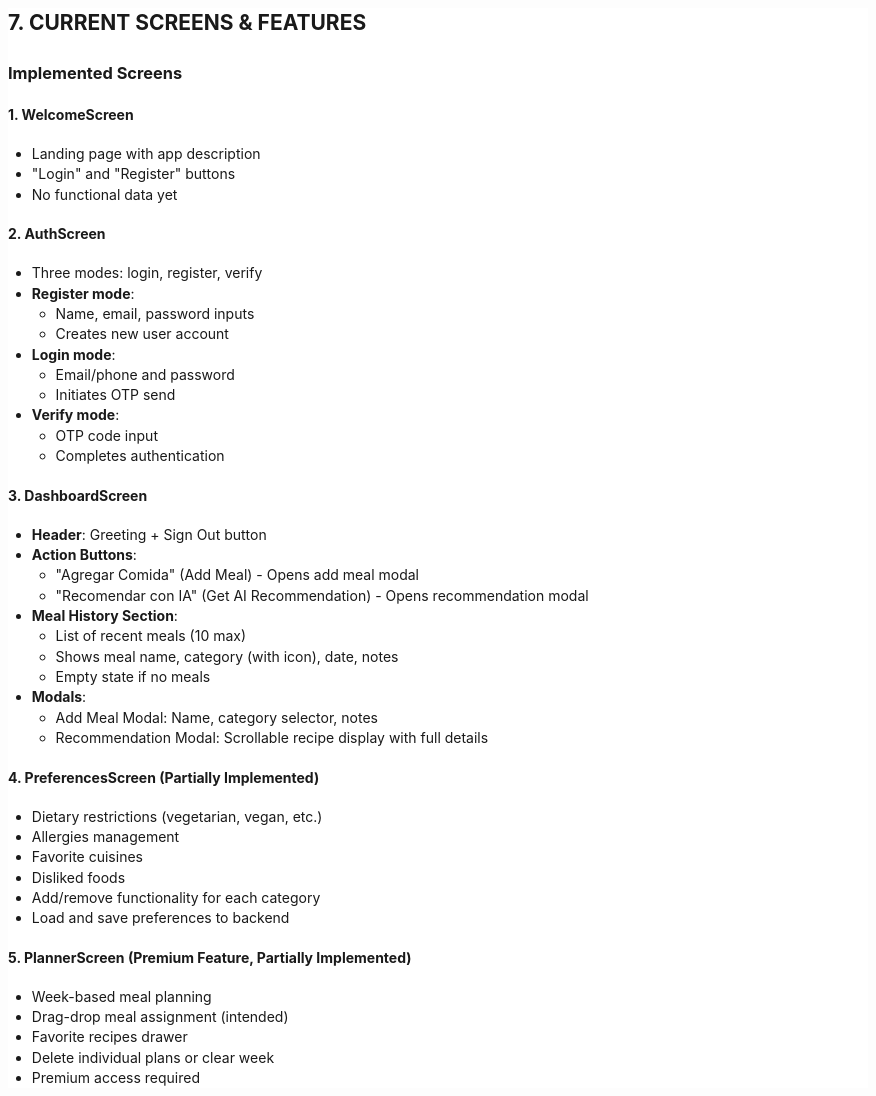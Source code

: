 
## 7. CURRENT SCREENS & FEATURES

### Implemented Screens

#### 1. WelcomeScreen
- Landing page with app description
- "Login" and "Register" buttons
- No functional data yet

#### 2. AuthScreen
- Three modes: login, register, verify
- **Register mode**:
  - Name, email, password inputs
  - Creates new user account
- **Login mode**:
  - Email/phone and password
  - Initiates OTP send
- **Verify mode**:
  - OTP code input
  - Completes authentication

#### 3. DashboardScreen
- **Header**: Greeting + Sign Out button
- **Action Buttons**:
  - "Agregar Comida" (Add Meal) - Opens add meal modal
  - "Recomendar con IA" (Get AI Recommendation) - Opens recommendation modal
- **Meal History Section**:
  - List of recent meals (10 max)
  - Shows meal name, category (with icon), date, notes
  - Empty state if no meals
- **Modals**:
  - Add Meal Modal: Name, category selector, notes
  - Recommendation Modal: Scrollable recipe display with full details

#### 4. PreferencesScreen (Partially Implemented)
- Dietary restrictions (vegetarian, vegan, etc.)
- Allergies management
- Favorite cuisines
- Disliked foods
- Add/remove functionality for each category
- Load and save preferences to backend

#### 5. PlannerScreen (Premium Feature, Partially Implemented)
- Week-based meal planning
- Drag-drop meal assignment (intended)
- Favorite recipes drawer
- Delete individual plans or clear week
- Premium access required
